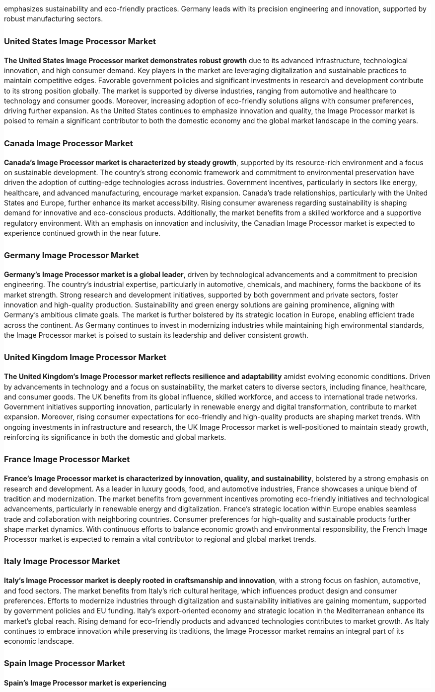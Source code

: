 emphasizes sustainability and eco-friendly practices. Germany leads with its precision engineering and innovation, supported by robust manufacturing sectors.</span></em></p></blockquote><h3><strong>United States Image Processor Market</strong></h3><p><strong>The United States Image Processor market demonstrates robust growth</strong> due to its advanced infrastructure, technological innovation, and high consumer demand. Key players in the market are leveraging digitalization and sustainable practices to maintain competitive edges. Favorable government policies and significant investments in research and development contribute to its strong position globally. The market is supported by diverse industries, ranging from automotive and healthcare to technology and consumer goods. Moreover, increasing adoption of eco-friendly solutions aligns with consumer preferences, driving further expansion. As the United States continues to emphasize innovation and quality, the Image Processor market is poised to remain a significant contributor to both the domestic economy and the global market landscape in the coming years.</p><h3><strong>Canada Image Processor Market</strong></h3><p><strong>Canada&rsquo;s Image Processor market is characterized by steady growth</strong>, supported by its resource-rich environment and a focus on sustainable development. The country&rsquo;s strong economic framework and commitment to environmental preservation have driven the adoption of cutting-edge technologies across industries. Government incentives, particularly in sectors like energy, healthcare, and advanced manufacturing, encourage market expansion. Canada&rsquo;s trade relationships, particularly with the United States and Europe, further enhance its market accessibility. Rising consumer awareness regarding sustainability is shaping demand for innovative and eco-conscious products. Additionally, the market benefits from a skilled workforce and a supportive regulatory environment. With an emphasis on innovation and inclusivity, the Canadian Image Processor market is expected to experience continued growth in the near future.</p><h3><strong>Germany Image Processor Market</strong></h3><p><strong>Germany&rsquo;s Image Processor market is a global leader</strong>, driven by technological advancements and a commitment to precision engineering. The country&rsquo;s industrial expertise, particularly in automotive, chemicals, and machinery, forms the backbone of its market strength. Strong research and development initiatives, supported by both government and private sectors, foster innovation and high-quality production. Sustainability and green energy solutions are gaining prominence, aligning with Germany&rsquo;s ambitious climate goals. The market is further bolstered by its strategic location in Europe, enabling efficient trade across the continent. As Germany continues to invest in modernizing industries while maintaining high environmental standards, the Image Processor market is poised to sustain its leadership and deliver consistent growth.</p><h3><strong>United Kingdom Image Processor Market</strong></h3><p><strong>The United Kingdom&rsquo;s Image Processor market reflects resilience and adaptability</strong> amidst evolving economic conditions. Driven by advancements in technology and a focus on sustainability, the market caters to diverse sectors, including finance, healthcare, and consumer goods. The UK benefits from its global influence, skilled workforce, and access to international trade networks. Government initiatives supporting innovation, particularly in renewable energy and digital transformation, contribute to market expansion. Moreover, rising consumer expectations for eco-friendly and high-quality products are shaping market trends. With ongoing investments in infrastructure and research, the UK Image Processor market is well-positioned to maintain steady growth, reinforcing its significance in both the domestic and global markets.</p><h3><strong>France Image Processor Market</strong></h3><p><strong>France&rsquo;s Image Processor market is characterized by innovation, quality, and sustainability</strong>, bolstered by a strong emphasis on research and development. As a leader in luxury goods, food, and automotive industries, France showcases a unique blend of tradition and modernization. The market benefits from government incentives promoting eco-friendly initiatives and technological advancements, particularly in renewable energy and digitalization. France&rsquo;s strategic location within Europe enables seamless trade and collaboration with neighboring countries. Consumer preferences for high-quality and sustainable products further shape market dynamics. With continuous efforts to balance economic growth and environmental responsibility, the French Image Processor market is expected to remain a vital contributor to regional and global market trends.</p><h3><strong>Italy Image Processor Market</strong></h3><p><strong>Italy&rsquo;s Image Processor market is deeply rooted in craftsmanship and innovation</strong>, with a strong focus on fashion, automotive, and food sectors. The market benefits from Italy&rsquo;s rich cultural heritage, which influences product design and consumer preferences. Efforts to modernize industries through digitalization and sustainability initiatives are gaining momentum, supported by government policies and EU funding. Italy&rsquo;s export-oriented economy and strategic location in the Mediterranean enhance its market&rsquo;s global reach. Rising demand for eco-friendly products and advanced technologies contributes to market growth. As Italy continues to embrace innovation while preserving its traditions, the Image Processor market remains an integral part of its economic landscape.</p><h3><strong>Spain Image Processor Market</strong></h3><p><strong>Spain&rsquo;s Image Processor market is experiencing